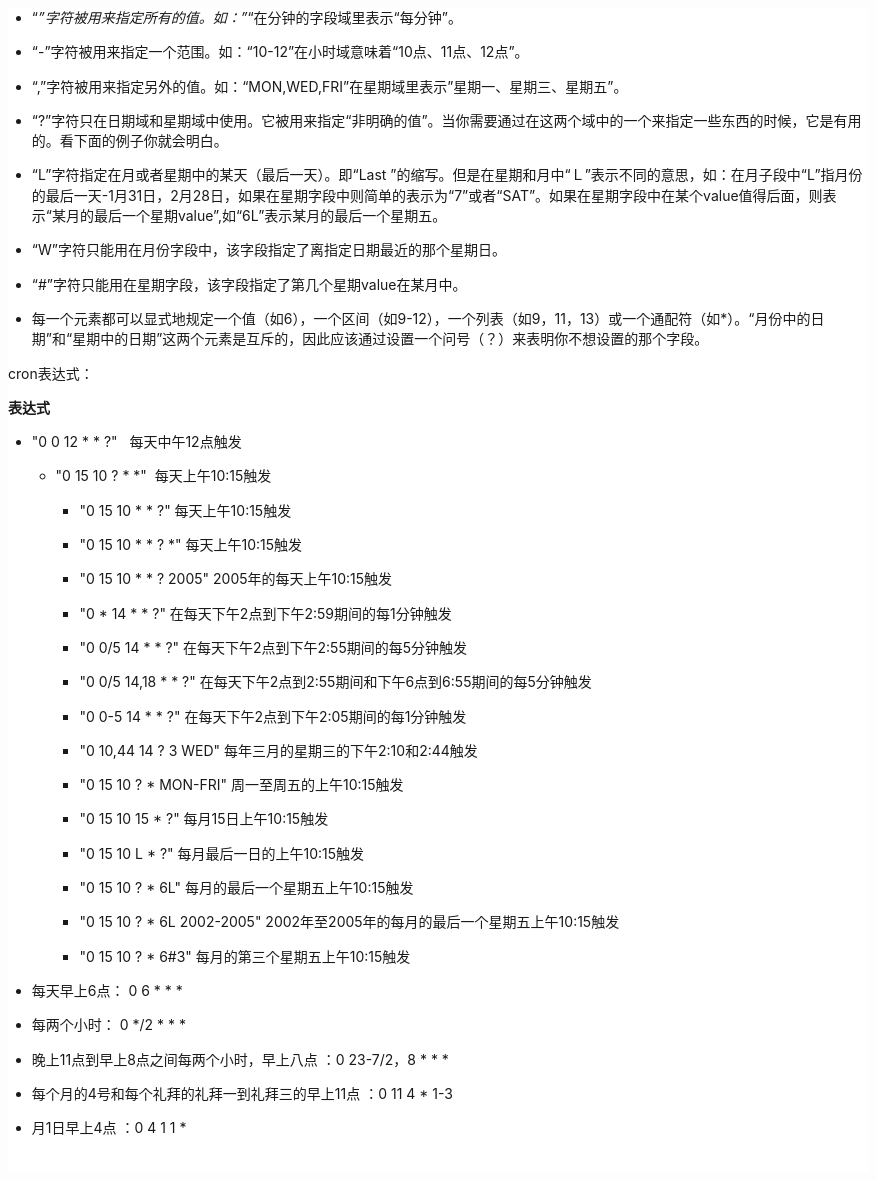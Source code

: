 - “*”字符被用来指定所有的值。如：”*“在分钟的字段域里表示“每分钟”。 

- “-”字符被用来指定一个范围。如：“10-12”在小时域意味着“10点、11点、12点”。
- “,”字符被用来指定另外的值。如：“MON,WED,FRI”在星期域里表示”星期一、星期三、星期五”。
- “?”字符只在日期域和星期域中使用。它被用来指定“非明确的值”。当你需要通过在这两个域中的一个来指定一些东西的时候，它是有用的。看下面的例子你就会明白。
- “L”字符指定在月或者星期中的某天（最后一天）。即“Last ”的缩写。但是在星期和月中“Ｌ”表示不同的意思，如：在月子段中“L”指月份的最后一天-1月31日，2月28日，如果在星期字段中则简单的表示为“7”或者“SAT”。如果在星期字段中在某个value值得后面，则表示“某月的最后一个星期value”,如“6L”表示某月的最后一个星期五。
- “W”字符只能用在月份字段中，该字段指定了离指定日期最近的那个星期日。
- “#”字符只能用在星期字段，该字段指定了第几个星期value在某月中。
- 每一个元素都可以显式地规定一个值（如6），一个区间（如9-12），一个列表（如9，11，13）或一个通配符（如*）。“月份中的日期”和“星期中的日期”这两个元素是互斥的，因此应该通过设置一个问号（？）来表明你不想设置的那个字段。 

cron表达式：

**表达式**

- "0 0 12 * * ?"	 	每天中午12点触发

  - "0 15 10 ? * *" 	每天上午10:15触发

    - "0 15 10 * * ?" 每天上午10:15触发

    - "0 15 10 * * ? *" 每天上午10:15触发

    - "0 15 10 * * ? 2005" 2005年的每天上午10:15触发

    - "0 * 14 * * ?" 在每天下午2点到下午2:59期间的每1分钟触发

    - "0 0/5 14 * * ?" 在每天下午2点到下午2:55期间的每5分钟触发

    - "0 0/5 14,18 * * ?" 在每天下午2点到2:55期间和下午6点到6:55期间的每5分钟触发

    - "0 0-5 14 * * ?" 在每天下午2点到下午2:05期间的每1分钟触发

    - "0 10,44 14 ? 3 WED" 每年三月的星期三的下午2:10和2:44触发

    - "0 15 10 ? * MON-FRI" 周一至周五的上午10:15触发

    - "0 15 10 15 * ?" 每月15日上午10:15触发

    - "0 15 10 L * ?" 每月最后一日的上午10:15触发

    - "0 15 10 ? * 6L" 每月的最后一个星期五上午10:15触发 

    - "0 15 10 ? * 6L 2002-2005" 2002年至2005年的每月的最后一个星期五上午10:15触发

    - "0 15 10 ? * 6#3" 每月的第三个星期五上午10:15触发

- 每天早上6点： 0 6 * * * 

- 每两个小时： 0 */2 * * * 

- 晚上11点到早上8点之间每两个小时，早上八点 ：0 23-7/2，8 * * * 

- 每个月的4号和每个礼拜的礼拜一到礼拜三的早上11点 ：0 11 4 * 1-3 

- 月1日早上4点 ：0 4 1 1 *

  ​